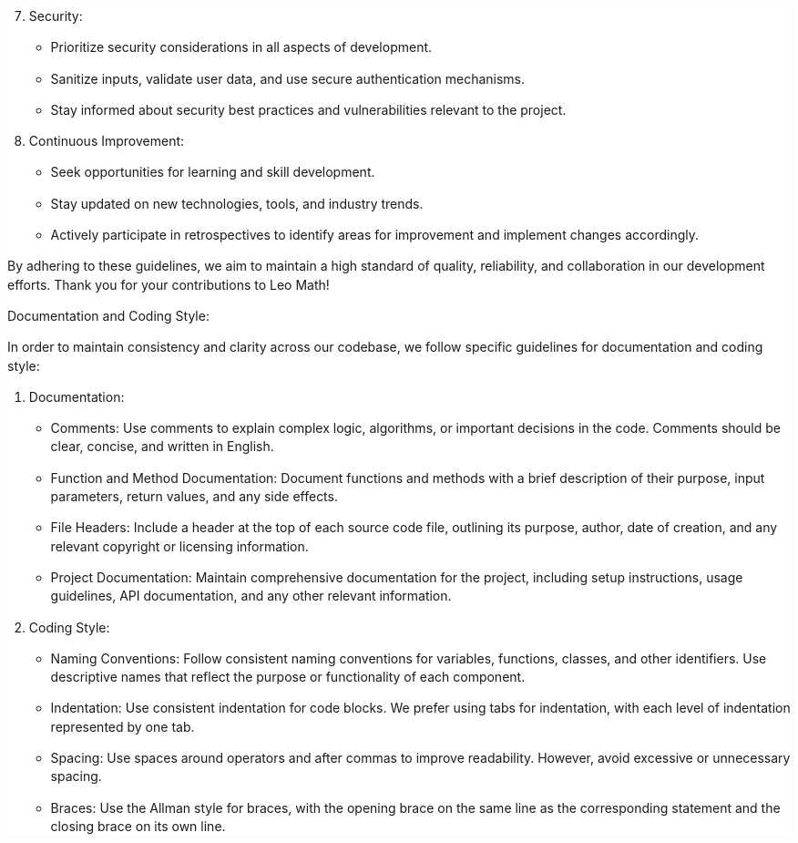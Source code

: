 
7. Security: 

   - Prioritize security considerations in all aspects of development. 

   - Sanitize inputs, validate user data, and use secure authentication mechanisms. 

   - Stay informed about security best practices and vulnerabilities relevant to the project. 

 

8. Continuous Improvement: 

   - Seek opportunities for learning and skill development. 

   - Stay updated on new technologies, tools, and industry trends. 

   - Actively participate in retrospectives to identify areas for improvement and implement changes accordingly. 

 

By adhering to these guidelines, we aim to maintain a high standard of quality, reliability, and collaboration in our development efforts. Thank you for your contributions to Leo Math! 

 

 

Documentation and Coding Style: 

In order to maintain consistency and clarity across our codebase, we follow specific guidelines for documentation and coding style: 

 

1. Documentation:  

   - Comments: Use comments to explain complex logic, algorithms, or important decisions in the code. Comments should be clear, concise, and written in English. 

   - Function and Method Documentation: Document functions and methods with a brief description of their purpose, input parameters, return values, and any side effects. 

   - File Headers: Include a header at the top of each source code file, outlining its purpose, author, date of creation, and any relevant copyright or licensing information. 

   - Project Documentation: Maintain comprehensive documentation for the project, including setup instructions, usage guidelines, API documentation, and any other relevant information. 

 

2. Coding Style: 

   - Naming Conventions: Follow consistent naming conventions for variables, functions, classes, and other identifiers. Use descriptive names that reflect the purpose or functionality of each component. 

   - Indentation: Use consistent indentation for code blocks. We prefer using tabs for indentation, with each level of indentation represented by one tab. 

   - Spacing: Use spaces around operators and after commas to improve readability. However, avoid excessive or unnecessary spacing. 

   - Braces: Use the Allman style for braces, with the opening brace on the same line as the corresponding statement and the closing brace on its own line. 
